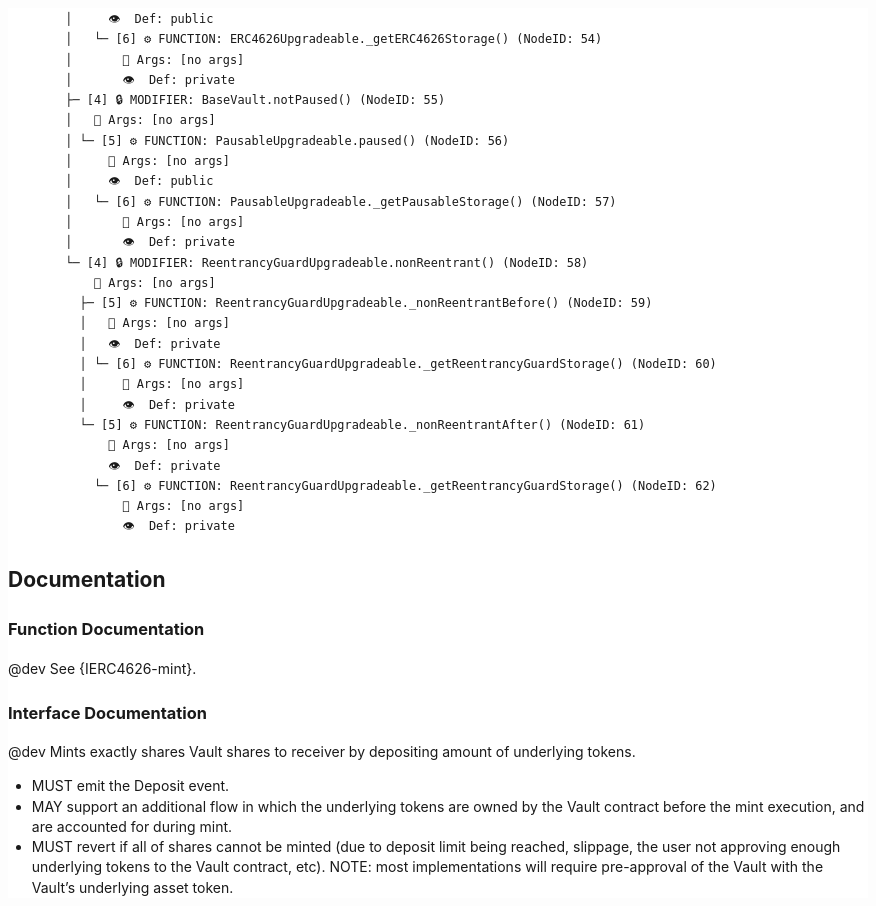 ```
        │     👁️  Def: public
        │   └─ [6] ⚙️ FUNCTION: ERC4626Upgradeable._getERC4626Storage() (NodeID: 54)
        │       💬 Args: [no args]
        │       👁️  Def: private
        ├─ [4] 🔒 MODIFIER: BaseVault.notPaused() (NodeID: 55)
        │   💬 Args: [no args]
        │ └─ [5] ⚙️ FUNCTION: PausableUpgradeable.paused() (NodeID: 56)
        │     💬 Args: [no args]
        │     👁️  Def: public
        │   └─ [6] ⚙️ FUNCTION: PausableUpgradeable._getPausableStorage() (NodeID: 57)
        │       💬 Args: [no args]
        │       👁️  Def: private
        └─ [4] 🔒 MODIFIER: ReentrancyGuardUpgradeable.nonReentrant() (NodeID: 58)
            💬 Args: [no args]
          ├─ [5] ⚙️ FUNCTION: ReentrancyGuardUpgradeable._nonReentrantBefore() (NodeID: 59)
          │   💬 Args: [no args]
          │   👁️  Def: private
          │ └─ [6] ⚙️ FUNCTION: ReentrancyGuardUpgradeable._getReentrancyGuardStorage() (NodeID: 60)
          │     💬 Args: [no args]
          │     👁️  Def: private
          └─ [5] ⚙️ FUNCTION: ReentrancyGuardUpgradeable._nonReentrantAfter() (NodeID: 61)
              💬 Args: [no args]
              👁️  Def: private
            └─ [6] ⚙️ FUNCTION: ReentrancyGuardUpgradeable._getReentrancyGuardStorage() (NodeID: 62)
                💬 Args: [no args]
                👁️  Def: private
```

## Documentation

### Function Documentation

@dev See {IERC4626-mint}. 

### Interface Documentation

 @dev Mints exactly shares Vault shares to receiver by depositing amount of underlying tokens.
 - MUST emit the Deposit event.
 - MAY support an additional flow in which the underlying tokens are owned by the Vault contract before the mint
   execution, and are accounted for during mint.
 - MUST revert if all of shares cannot be minted (due to deposit limit being reached, slippage, the user not
   approving enough underlying tokens to the Vault contract, etc).
 NOTE: most implementations will require pre-approval of the Vault with the Vault’s underlying asset token.
